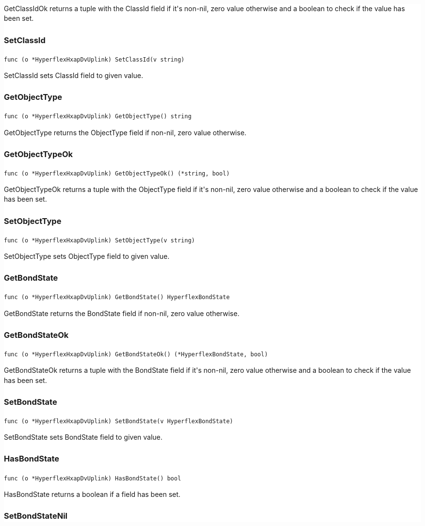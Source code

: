 GetClassIdOk returns a tuple with the ClassId field if it's non-nil, zero value otherwise
and a boolean to check if the value has been set.

### SetClassId

`func (o *HyperflexHxapDvUplink) SetClassId(v string)`

SetClassId sets ClassId field to given value.


### GetObjectType

`func (o *HyperflexHxapDvUplink) GetObjectType() string`

GetObjectType returns the ObjectType field if non-nil, zero value otherwise.

### GetObjectTypeOk

`func (o *HyperflexHxapDvUplink) GetObjectTypeOk() (*string, bool)`

GetObjectTypeOk returns a tuple with the ObjectType field if it's non-nil, zero value otherwise
and a boolean to check if the value has been set.

### SetObjectType

`func (o *HyperflexHxapDvUplink) SetObjectType(v string)`

SetObjectType sets ObjectType field to given value.


### GetBondState

`func (o *HyperflexHxapDvUplink) GetBondState() HyperflexBondState`

GetBondState returns the BondState field if non-nil, zero value otherwise.

### GetBondStateOk

`func (o *HyperflexHxapDvUplink) GetBondStateOk() (*HyperflexBondState, bool)`

GetBondStateOk returns a tuple with the BondState field if it's non-nil, zero value otherwise
and a boolean to check if the value has been set.

### SetBondState

`func (o *HyperflexHxapDvUplink) SetBondState(v HyperflexBondState)`

SetBondState sets BondState field to given value.

### HasBondState

`func (o *HyperflexHxapDvUplink) HasBondState() bool`

HasBondState returns a boolean if a field has been set.

### SetBondStateNil

